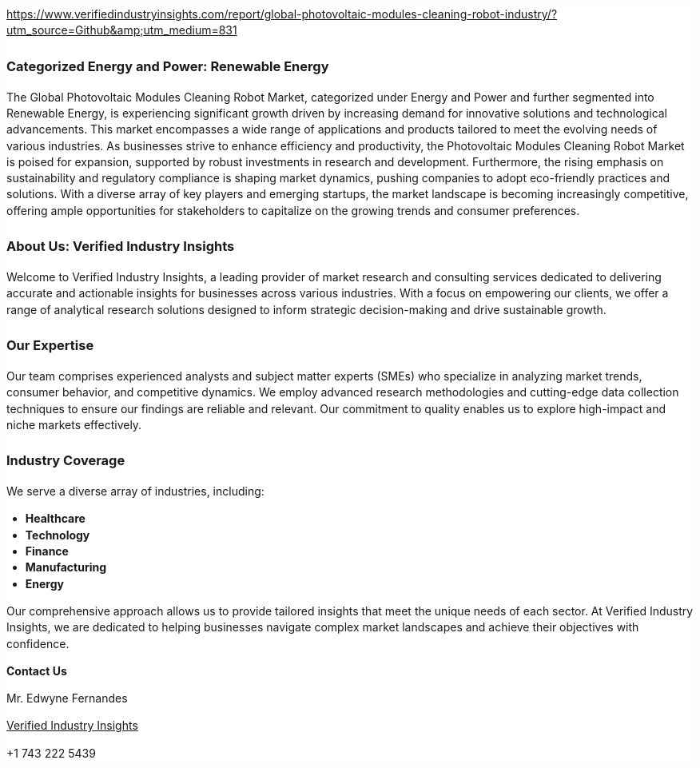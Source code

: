 </strong><a href="https://www.verifiedindustryinsights.com/report/global-photovoltaic-modules-cleaning-robot-industry/?utm_source=Github&amp;utm_medium=831">https://www.verifiedindustryinsights.com/report/global-photovoltaic-modules-cleaning-robot-industry/?utm_source=Github&amp;utm_medium=831</a>&nbsp;</p><h3>Categorized Energy and Power: Renewable Energy </h3><p>The Global Photovoltaic Modules Cleaning Robot Market, categorized under Energy and Power and further segmented into Renewable Energy, is experiencing significant growth driven by increasing demand for innovative solutions and technological advancements. This market encompasses a wide range of applications and products tailored to meet the evolving needs of various industries. As businesses strive to enhance efficiency and productivity, the Photovoltaic Modules Cleaning Robot Market is poised for expansion, supported by robust investments in research and development. Furthermore, the rising emphasis on sustainability and regulatory compliance is shaping market dynamics, pushing companies to adopt eco-friendly practices and solutions. With a diverse array of key players and emerging startups, the market landscape is becoming increasingly competitive, offering ample opportunities for stakeholders to capitalize on the growing trends and consumer preferences.</p><h3>About Us: Verified Industry Insights</h3><p>Welcome to Verified Industry Insights, a leading provider of market research and consulting services dedicated to delivering accurate and actionable insights for businesses across various industries. With a focus on empowering our clients, we offer a range of analytical research solutions designed to inform strategic decision-making and drive sustainable growth.</p><h3>Our Expertise</h3><p>Our team comprises experienced analysts and subject matter experts (SMEs) who specialize in analyzing market trends, consumer behavior, and competitive dynamics. We employ advanced research methodologies and cutting-edge data collection techniques to ensure our findings are reliable and relevant. Our commitment to quality enables us to explore high-impact and niche markets effectively.</p><h3>Industry Coverage</h3><p>We serve a diverse array of industries, including:</p><ul><li><strong>Healthcare</strong></li><li><strong>Technology</strong></li><li><strong>Finance</strong></li><li><strong>Manufacturing</strong></li><li><strong>Energy</strong></li></ul><p>Our comprehensive approach allows us to provide tailored insights that meet the unique needs of each sector. At Verified Industry Insights, we are dedicated to helping businesses navigate complex market landscapes and achieve their objectives with confidence.</p><p><strong>Contact Us</strong></p><p>Mr. Edwyne Fernandes</p><p><a href="https://www.verifiedindustryinsights.com/">Verified Industry Insights</a></p><p>+1 743 222 5439</p>

